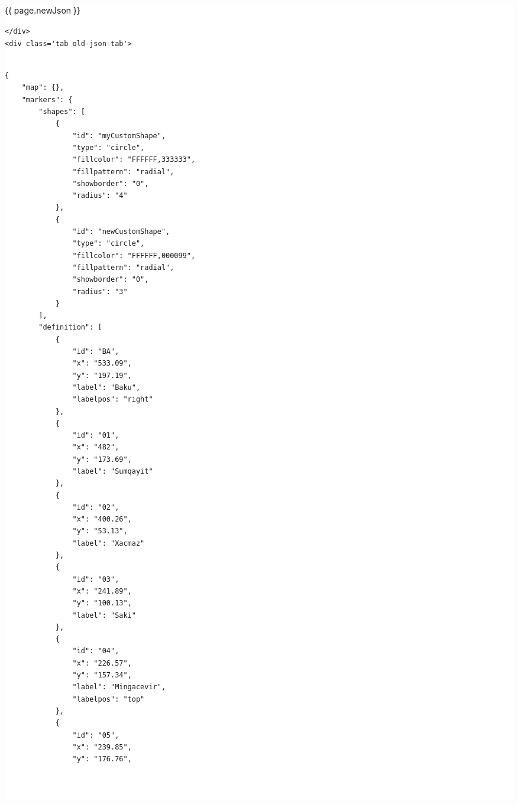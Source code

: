 
<p class='text-success'>{{ page.newJson }}</p>

    </div>
    <div class='tab old-json-tab'>
<pre><code class="language-javascript">
{
    "map": {},
    "markers": {
        "shapes": [
            {
                "id": "myCustomShape",
                "type": "circle",
                "fillcolor": "FFFFFF,333333",
                "fillpattern": "radial",
                "showborder": "0",
                "radius": "4"
            },
            {
                "id": "newCustomShape",
                "type": "circle",
                "fillcolor": "FFFFFF,000099",
                "fillpattern": "radial",
                "showborder": "0",
                "radius": "3"
            }
        ],
        "definition": [
            {
                "id": "BA",
                "x": "533.09",
                "y": "197.19",
                "label": "Baku",
                "labelpos": "right"
            },
            {
                "id": "01",
                "x": "482",
                "y": "173.69",
                "label": "Sumqayit"
            },
            {
                "id": "02",
                "x": "400.26",
                "y": "53.13",
                "label": "Xacmaz"
            },
            {
                "id": "03",
                "x": "241.89",
                "y": "100.13",
                "label": "Saki"
            },
            {
                "id": "04",
                "x": "226.57",
                "y": "157.34",
                "label": "Mingacevir",
                "labelpos": "top"
            },
            {
                "id": "05",
                "x": "239.85",
                "y": "176.76",